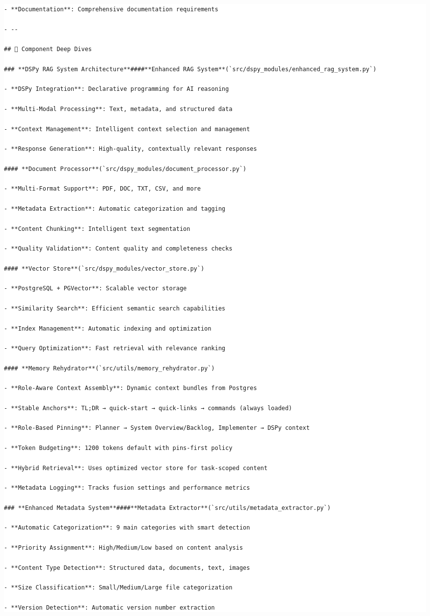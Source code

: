```text
- **Documentation**: Comprehensive documentation requirements

- --

## 🔧 Component Deep Dives

### **DSPy RAG System Architecture**####**Enhanced RAG System**(`src/dspy_modules/enhanced_rag_system.py`)

- **DSPy Integration**: Declarative programming for AI reasoning

- **Multi-Modal Processing**: Text, metadata, and structured data

- **Context Management**: Intelligent context selection and management

- **Response Generation**: High-quality, contextually relevant responses

#### **Document Processor**(`src/dspy_modules/document_processor.py`)

- **Multi-Format Support**: PDF, DOC, TXT, CSV, and more

- **Metadata Extraction**: Automatic categorization and tagging

- **Content Chunking**: Intelligent text segmentation

- **Quality Validation**: Content quality and completeness checks

#### **Vector Store**(`src/dspy_modules/vector_store.py`)

- **PostgreSQL + PGVector**: Scalable vector storage

- **Similarity Search**: Efficient semantic search capabilities

- **Index Management**: Automatic indexing and optimization

- **Query Optimization**: Fast retrieval with relevance ranking

#### **Memory Rehydrator**(`src/utils/memory_rehydrator.py`)

- **Role-Aware Context Assembly**: Dynamic context bundles from Postgres

- **Stable Anchors**: TL;DR → quick-start → quick-links → commands (always loaded)

- **Role-Based Pinning**: Planner → System Overview/Backlog, Implementer → DSPy context

- **Token Budgeting**: 1200 tokens default with pins-first policy

- **Hybrid Retrieval**: Uses optimized vector store for task-scoped content

- **Metadata Logging**: Tracks fusion settings and performance metrics

### **Enhanced Metadata System**####**Metadata Extractor**(`src/utils/metadata_extractor.py`)

- **Automatic Categorization**: 9 main categories with smart detection

- **Priority Assignment**: High/Medium/Low based on content analysis

- **Content Type Detection**: Structured data, documents, text, images

- **Size Classification**: Small/Medium/Large file categorization

- **Version Detection**: Automatic version number extraction

```